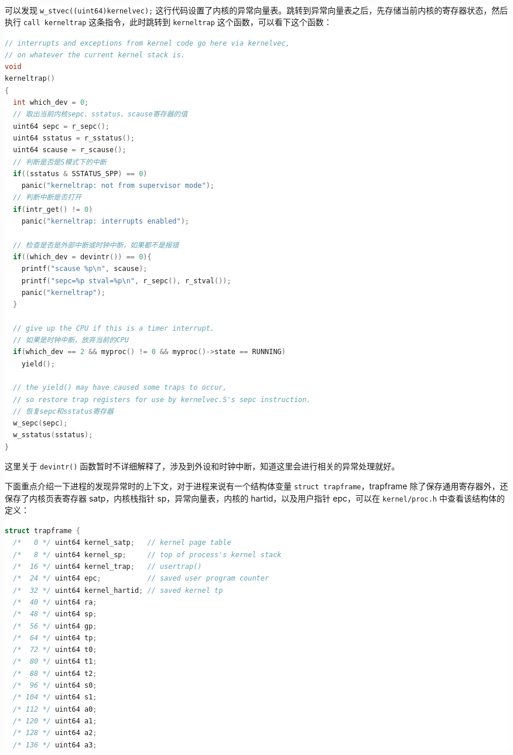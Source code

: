 可以发现 `w_stvec((uint64)kernelvec);` 这行代码设置了内核的异常向量表。跳转到异常向量表之后，先存储当前内核的寄存器状态，然后执行 `call kerneltrap` 这条指令，此时跳转到 `kerneltrap` 这个函数，可以看下这个函数：

```c
// interrupts and exceptions from kernel code go here via kernelvec,
// on whatever the current kernel stack is.
void 
kerneltrap()
{
  int which_dev = 0;
  // 取出当前内核sepc、sstatus、scause寄存器的值
  uint64 sepc = r_sepc();
  uint64 sstatus = r_sstatus();
  uint64 scause = r_scause();
  // 判断是否是S模式下的中断
  if((sstatus & SSTATUS_SPP) == 0)
    panic("kerneltrap: not from supervisor mode");
  // 判断中断是否打开
  if(intr_get() != 0)
    panic("kerneltrap: interrupts enabled");

  // 检查是否是外部中断或时钟中断，如果都不是报错
  if((which_dev = devintr()) == 0){
    printf("scause %p\n", scause);
    printf("sepc=%p stval=%p\n", r_sepc(), r_stval());
    panic("kerneltrap");
  }

  // give up the CPU if this is a timer interrupt.
  // 如果是时钟中断，放弃当前的CPU
  if(which_dev == 2 && myproc() != 0 && myproc()->state == RUNNING)
    yield();

  // the yield() may have caused some traps to occur,
  // so restore trap registers for use by kernelvec.S's sepc instruction.
  // 恢复sepc和sstatus寄存器
  w_sepc(sepc);
  w_sstatus(sstatus);
}
```

这里关于 `devintr()` 函数暂时不详细解释了，涉及到外设和时钟中断，知道这里会进行相关的异常处理就好。

下面重点介绍一下进程的发现异常时的上下文，对于进程来说有一个结构体变量 `struct trapframe`，trapframe 除了保存通用寄存器外，还保存了内核页表寄存器 satp，内核栈指针 sp，异常向量表，内核的 hartid，以及用户指针 epc，可以在 `kernel/proc.h` 中查看该结构体的定义：

```c
struct trapframe {
  /*   0 */ uint64 kernel_satp;   // kernel page table
  /*   8 */ uint64 kernel_sp;     // top of process's kernel stack
  /*  16 */ uint64 kernel_trap;   // usertrap()
  /*  24 */ uint64 epc;           // saved user program counter
  /*  32 */ uint64 kernel_hartid; // saved kernel tp
  /*  40 */ uint64 ra;
  /*  48 */ uint64 sp;
  /*  56 */ uint64 gp;
  /*  64 */ uint64 tp;
  /*  72 */ uint64 t0;
  /*  80 */ uint64 t1;
  /*  88 */ uint64 t2;
  /*  96 */ uint64 s0;
  /* 104 */ uint64 s1;
  /* 112 */ uint64 a0;
  /* 120 */ uint64 a1;
  /* 128 */ uint64 a2;
  /* 136 */ uint64 a3;
```